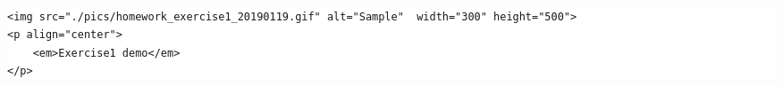     <img src="./pics/homework_exercise1_20190119.gif" alt="Sample"  width="300" height="500">
    <p align="center">
        <em>Exercise1 demo</em>
    </p>
</p>
